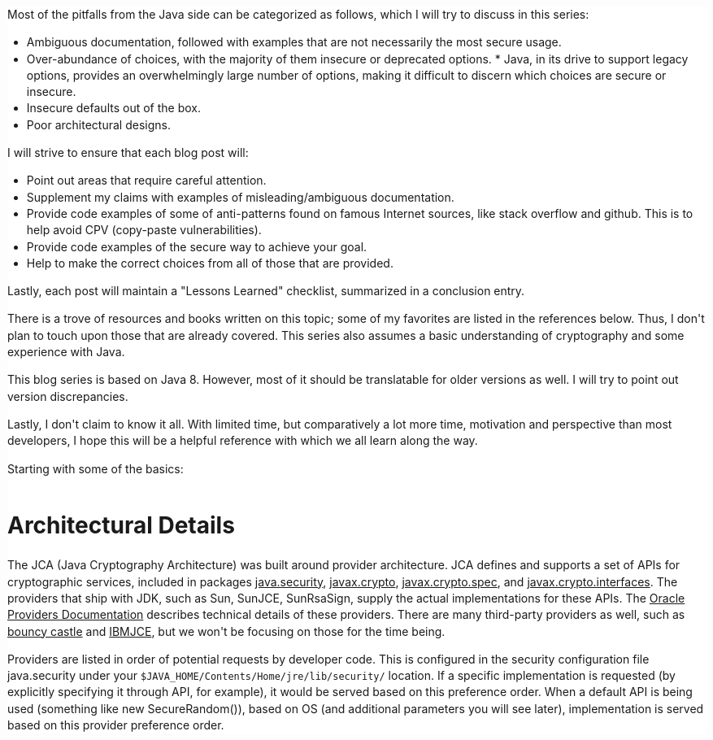 Most of the pitfalls from the Java side can be categorized as follows, which I will try to discuss in this series:

* Ambiguous documentation, followed with examples that are not necessarily the most secure usage.
* Over-abundance of choices, with the majority of them insecure or deprecated options. * Java, in its drive to support legacy options, provides an overwhelmingly large number of options, making it difficult to discern which choices are secure or insecure.
* Insecure defaults out of the box.
* Poor architectural designs.

I will strive to ensure that each blog post will:

* Point out areas that require careful attention.
* Supplement my claims with examples of misleading/ambiguous documentation.
* Provide code examples of some of anti-patterns found on famous Internet sources, like stack overflow and github. This is to help avoid CPV (copy-paste vulnerabilities). 
* Provide code examples of the secure way to achieve your goal.
* Help to make the correct choices from all of those that are provided.

Lastly, each post will maintain a "Lessons Learned" checklist, summarized in a conclusion entry.

There is a trove of resources and books written on this topic; some of my favorites are listed in the references below. Thus, I don't plan to touch upon those that are already covered. This series also assumes a basic understanding of cryptography and some experience with Java.

This blog series is based on Java 8. However, most of it should be translatable for older versions as well. I will try to point out version discrepancies.

Lastly, I don't claim to know it all. With limited time, but comparatively a lot more time, motivation and perspective than most developers, I hope this will be a helpful reference with which we all learn along the way. 


Starting with some of the basics:

# Architectural Details

The JCA (Java Cryptography Architecture) was built around provider architecture. JCA defines and supports a set of APIs for cryptographic services, included in packages [java.security](https://docs.oracle.com/javase/8/docs/api/java/security/package-summary.html), [javax.crypto](https://docs.oracle.com/javase/8/docs/api/javax/crypto/package-summary.html), [javax.crypto.spec](https://docs.oracle.com/javase/8/docs/api/javax/crypto/spec/package-summary.html), and [javax.crypto.interfaces](https://docs.oracle.com/javase/8/docs/api/javax/crypto/interfaces/package-summary.html). The providers that ship with JDK, such as Sun, SunJCE, SunRsaSign, supply the actual implementations for these APIs. The [Oracle Providers Documentation](https://docs.oracle.com/javase/8/docs/technotes/guides/security/SunProviders.html) describes technical details of these providers. There are many third-party providers as well, such as [bouncy castle](https://www.bouncycastle.org/java.html) and [IBMJCE](https://www.ibm.com/support/knowledgecenter/SSYKE2_7.1.0/com.ibm.java.security.component.71.doc/security-component/JceDocs/installingproviders.html), but we won't be focusing on those for the time being.

Providers are listed in order of potential requests by developer code. This is configured in the security configuration file java.security under your `$JAVA_HOME/Contents/Home/jre/lib/security/` location. If a specific implementation is requested (by explicitly specifying it through API, for example), it would be served based on this preference order. When a default API is being used (something like new SecureRandom()), based on OS (and additional parameters you will see later), implementation is served based on this provider preference order.
